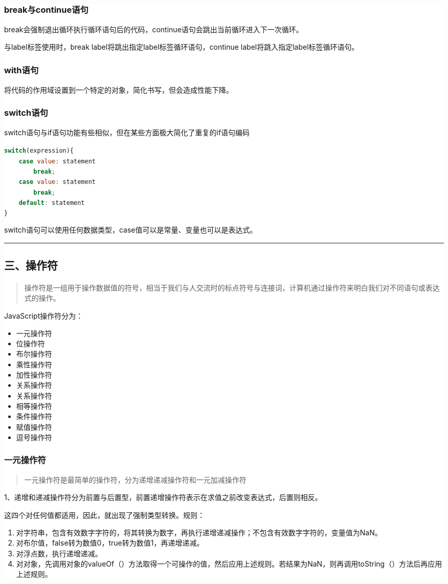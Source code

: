 ### break与continue语句

break会强制退出循环执行循环语句后的代码，continue语句会跳出当前循环进入下一次循环。

与label标签使用时，break label将跳出指定label标签循环语句，continue label将跳入指定label标签循环语句。

### with语句

将代码的作用域设置到一个特定的对象，简化书写，但会造成性能下降。

### switch语句

switch语句与if语句功能有些相似，但在某些方面极大简化了重复的if语句编码

```js
switch(expression){
    case value: statement
        break;
    case value: statement
        break;
    default: statement
}
```

switch语句可以使用任何数据类型，case值可以是常量、变量也可以是表达式。

---

## 三、操作符

> 操作符是一组用于操作数据值的符号，相当于我们与人交流时的标点符号与连接词，计算机通过操作符来明白我们对不同语句或表达式的操作。

JavaScript操作符分为：

* 一元操作符
* 位操作符
* 布尔操作符
* 乘性操作符
* 加性操作符
* 关系操作符
* 关系操作符
* 相等操作符
* 条件操作符
* 赋值操作符
* 逗号操作符

### 一元操作符

> 一元操作符是最简单的操作符，分为递增递减操作符和一元加减操作符

1、递增和递减操作符分为前置与后置型，前置递增操作符表示在求值之前改变表达式，后置则相反。

这四个对任何值都适用，因此，就出现了强制类型转换。规则：  
1. 对字符串，包含有效数字字符的，将其转换为数字，再执行递增递减操作；不包含有效数字字符的，变量值为NaN。  
2. 对布尔值，false转为数值0，true转为数值1，再递增递减。  
3. 对浮点数，执行递增递减。  
4. 对对象，先调用对象的valueOf（）方法取得一个可操作的值，然后应用上述规则。若结果为NaN，则再调用toString（）方法后再应用上述规则。
